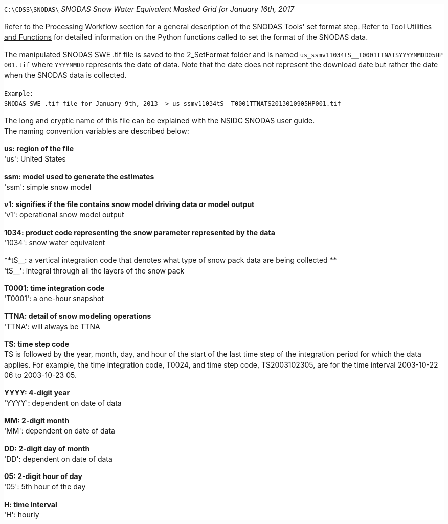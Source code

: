 ```C:\CDSS\SNODAS\``` 
*SNODAS Snow Water Equivalent Masked Grid for January 16th, 2017*

Refer to the [Processing Workflow](overview/#convert-snodas-data-formats) section for a general description of the SNODAS Tools' set format step. 
Refer to [Tool Utilities and Functions](overview.md#2-convert-data-formats) for detailed information on the Python functions 
called to set the format of the SNODAS data.

The manipulated SNODAS SWE .tif file is saved to the 2_SetFormat folder and is named ```us_ssmv11034tS__T0001TTNATSYYYYMMDD05HP001.tif```
where ```YYYYMMDD``` represents the date of data. Note that the date does not represent the download date but rather the date when the 
SNODAS data is collected. 

	Example: 
	SNODAS SWE .tif file for January 9th, 2013 -> us_ssmv11034tS__T0001TTNATS2013010905HP001.tif

The long and cryptic name of this file can be explained with the [NSIDC SNODAS user guide](http://nsidc.org/data/docs/noaa/g02158_snodas_snow_cover_model/index.html).   
The naming convention variables are described below:

**us: region of the file**  
'us': United States  
  
**ssm: model used to generate the estimates**  
'ssm': simple snow model  
   
**v1: signifies if the file contains snow model driving data or model output**  
'v1': operational snow model output  

**1034: product code representing the snow parameter represented by the data**  
'1034': snow water equivalent  
 
**tS\__: a vertical integration code that denotes what type of snow pack data are being collected **  
'tS__': integral through all the layers of the snow pack  

**T0001: time integration code**  
'T0001': a one-hour snapshot  
  
**TTNA: detail of snow modeling operations**  
'TTNA': will always be TTNA  
  
**TS: time step code**  
TS is followed by the year, month, day, and hour of the start of the last time step of the 
integration period for which the data applies. For example, the time integration code, 
T0024, and time step code, TS2003102305, are for the time interval 2003-10-22 06 to 
2003-10-23 05.    

**YYYY: 4-digit year**  
'YYYY': dependent on date of data   
  
**MM: 2-digit month**  
'MM': dependent on date of data    

**DD: 2-digit day of month**   
'DD': dependent on date of data  
 
**05: 2-digit hour of day**  
'05': 5th hour of the day  
  
**H: time interval**  
'H': hourly  
```